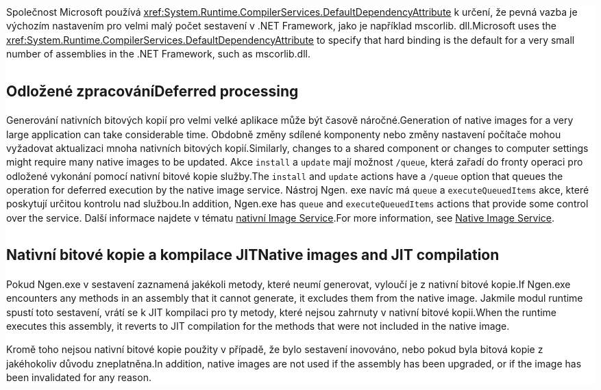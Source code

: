 <span data-ttu-id="2beea-313">Společnost Microsoft používá <xref:System.Runtime.CompilerServices.DefaultDependencyAttribute> k určení, že pevná vazba je výchozím nastavením pro velmi malý počet sestavení v .NET Framework, jako je například mscorlib. dll.</span><span class="sxs-lookup"><span data-stu-id="2beea-313">Microsoft uses the <xref:System.Runtime.CompilerServices.DefaultDependencyAttribute> to specify that hard binding is the default for a very small number of assemblies in the .NET Framework, such as mscorlib.dll.</span></span>

<a name="Deferred"></a>

## <a name="deferred-processing"></a><span data-ttu-id="2beea-314">Odložené zpracování</span><span class="sxs-lookup"><span data-stu-id="2beea-314">Deferred processing</span></span>

<span data-ttu-id="2beea-315">Generování nativních bitových kopií pro velmi velké aplikace může být časově náročné.</span><span class="sxs-lookup"><span data-stu-id="2beea-315">Generation of native images for a very large application can take considerable time.</span></span> <span data-ttu-id="2beea-316">Obdobně změny sdílené komponenty nebo změny nastavení počítače mohou vyžadovat aktualizaci mnoha nativních bitových kopií.</span><span class="sxs-lookup"><span data-stu-id="2beea-316">Similarly, changes to a shared component or changes to computer settings might require many native images to be updated.</span></span> <span data-ttu-id="2beea-317">Akce `install` a `update` mají možnost `/queue`, která zařadí do fronty operaci pro odložené vykonání pomocí nativní bitové kopie služby.</span><span class="sxs-lookup"><span data-stu-id="2beea-317">The `install` and `update` actions have a `/queue` option that queues the operation for deferred execution by the native image service.</span></span> <span data-ttu-id="2beea-318">Nástroj Ngen. exe navíc má `queue` a `executeQueuedItems` akce, které poskytují určitou kontrolu nad službou.</span><span class="sxs-lookup"><span data-stu-id="2beea-318">In addition, Ngen.exe has `queue` and `executeQueuedItems` actions that provide some control over the service.</span></span> <span data-ttu-id="2beea-319">Další informace najdete v tématu [nativní Image Service](#native-image-service).</span><span class="sxs-lookup"><span data-stu-id="2beea-319">For more information, see [Native Image Service](#native-image-service).</span></span>

<a name="JITCompilation"></a>

## <a name="native-images-and-jit-compilation"></a><span data-ttu-id="2beea-320">Nativní bitové kopie a kompilace JIT</span><span class="sxs-lookup"><span data-stu-id="2beea-320">Native images and JIT compilation</span></span>

<span data-ttu-id="2beea-321">Pokud Ngen.exe v sestavení zaznamená jakékoli metody, které neumí generovat, vyloučí je z nativní bitové kopie.</span><span class="sxs-lookup"><span data-stu-id="2beea-321">If Ngen.exe encounters any methods in an assembly that it cannot generate, it excludes them from the native image.</span></span> <span data-ttu-id="2beea-322">Jakmile modul runtime spustí toto sestavení, vrátí se k JIT kompilaci pro ty metody, které nejsou zahrnuty v nativní bitové kopii.</span><span class="sxs-lookup"><span data-stu-id="2beea-322">When the runtime executes this assembly, it reverts to JIT compilation for the methods that were not included in the native image.</span></span>

<span data-ttu-id="2beea-323">Kromě toho nejsou nativní bitové kopie použity v případě, že bylo sestavení inovováno, nebo pokud byla bitová kopie z jakéhokoliv důvodu zneplatněna.</span><span class="sxs-lookup"><span data-stu-id="2beea-323">In addition, native images are not used if the assembly has been upgraded, or if the image has been invalidated for any reason.</span></span>

<a name="InvalidImages"></a>
